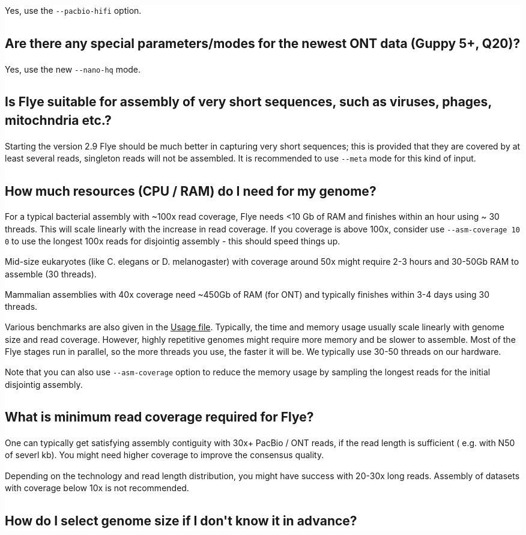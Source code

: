 Yes, use the `--pacbio-hifi` option.

Are there any special parameters/modes for the newest ONT data (Guppy 5+, Q20)?
-------------------------------------------------------------------------------

Yes, use the new `--nano-hq` mode.

Is Flye suitable for assembly of very short sequences, such as viruses, phages, mitochndria etc.?
-------------------------------------------------------------------------------------------------

Starting the version 2.9 Flye should be much better in capturing very short sequences; this is provided that they are
covered by at least several reads, singleton reads will not be assembled. It is recommended to use `--meta` mode for
this kind of input.

How much resources (CPU / RAM) do I need for my genome?
-------------------------------------------------------

For a typical bacterial assembly with ~100x read coverage, Flye needs <10 Gb of RAM and finishes within an hour using ~
30 threads. This will scale linearly with the increase in read coverage. If you coverage is above 100x, consider use
`--asm-coverage 100` to use the longest 100x reads for disjointig assembly - this should speed things up.

Mid-size eukaryotes (like C. elegans or D. melanogaster)
with coverage around 50x might require 2-3 hours and 30-50Gb RAM to assemble (30 threads).

Mammalian assemblies with 40x coverage need ~450Gb of RAM (for ONT)
and typically finishes within 3-4 days using 30 threads.

Various benchmarks are also given in the [Usage file](USAGE.md). Typically, the time and memory usage usually scale
linearly with genome size and read coverage. However, highly repetitive genomes might require more memory and be slower
to assemble. Most of the Flye stages run in parallel, so the more threads you use, the faster it will be. We typically
use 30-50 threads on our hardware.

Note that you can also use `--asm-coverage` option to reduce the memory usage by sampling the longest reads for the
initial disjointig assembly.

What is minimum read coverage required for Flye?
------------------------------------------------

One can typically get satisfying assembly contiguity with 30x+ PacBio / ONT reads, if the read length is sufficient (
e.g. with N50 of severl kb). You might need higher coverage to improve the consensus quality.

Depending on the technology and read length distribution, you might have success with 20-30x long reads. Assembly of
datasets with coverage below 10x is not recommended.

How do I select genome size if I don't know it in advance?
----------------------------------------------------------
